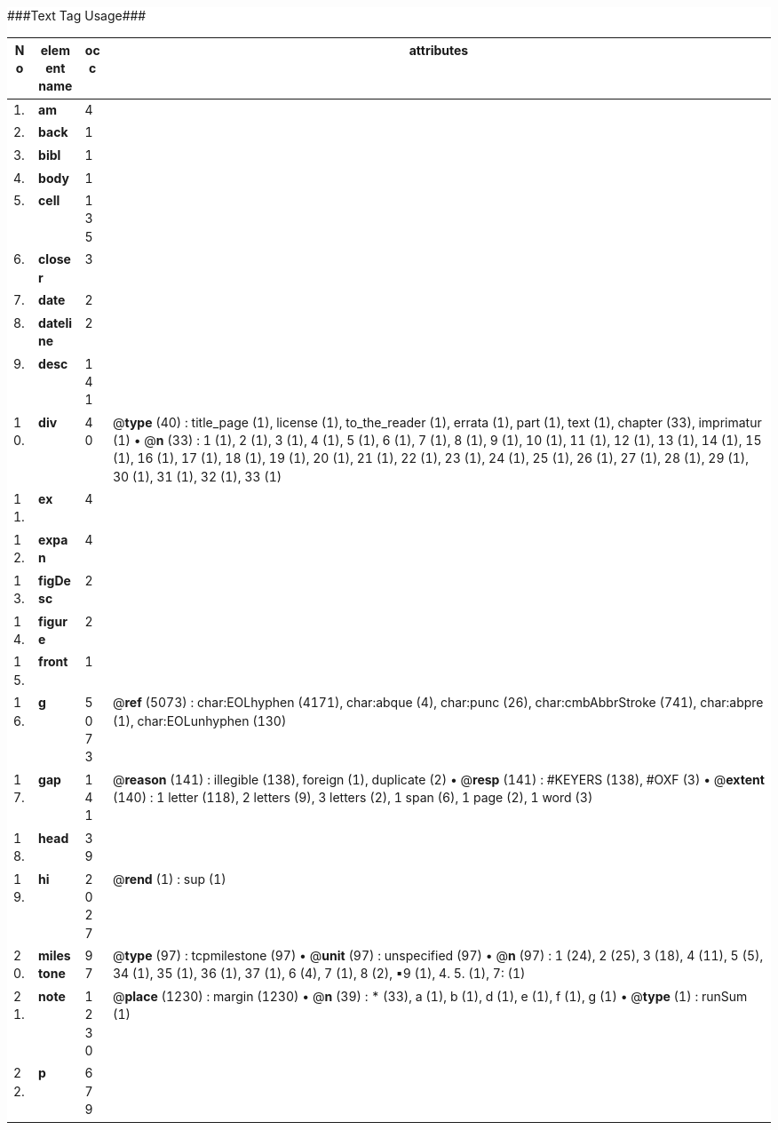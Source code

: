 
###Text Tag Usage###

|No|element name|occ|attributes|
|---|---|---|---|
|1.|__am__|4||
|2.|__back__|1||
|3.|__bibl__|1||
|4.|__body__|1||
|5.|__cell__|135||
|6.|__closer__|3||
|7.|__date__|2||
|8.|__dateline__|2||
|9.|__desc__|141||
|10.|__div__|40| @__type__ (40) : title_page (1), license (1), to_the_reader (1), errata (1), part (1), text (1), chapter (33), imprimatur (1)  •  @__n__ (33) : 1 (1), 2 (1), 3 (1), 4 (1), 5 (1), 6 (1), 7 (1), 8 (1), 9 (1), 10 (1), 11 (1), 12 (1), 13 (1), 14 (1), 15 (1), 16 (1), 17 (1), 18 (1), 19 (1), 20 (1), 21 (1), 22 (1), 23 (1), 24 (1), 25 (1), 26 (1), 27 (1), 28 (1), 29 (1), 30 (1), 31 (1), 32 (1), 33 (1)|
|11.|__ex__|4||
|12.|__expan__|4||
|13.|__figDesc__|2||
|14.|__figure__|2||
|15.|__front__|1||
|16.|__g__|5073| @__ref__ (5073) : char:EOLhyphen (4171), char:abque (4), char:punc (26), char:cmbAbbrStroke (741), char:abpre (1), char:EOLunhyphen (130)|
|17.|__gap__|141| @__reason__ (141) : illegible (138), foreign (1), duplicate (2)  •  @__resp__ (141) : #KEYERS (138), #OXF (3)  •  @__extent__ (140) : 1 letter (118), 2 letters (9), 3 letters (2), 1 span (6), 1 page (2), 1 word (3)|
|18.|__head__|39||
|19.|__hi__|2027| @__rend__ (1) : sup (1)|
|20.|__milestone__|97| @__type__ (97) : tcpmilestone (97)  •  @__unit__ (97) : unspecified (97)  •  @__n__ (97) : 1 (24), 2 (25), 3 (18), 4 (11), 5 (5), 34 (1), 35 (1), 36 (1), 37 (1), 6 (4), 7 (1), 8 (2), ▪9 (1), 4. 5. (1), 7: (1)|
|21.|__note__|1230| @__place__ (1230) : margin (1230)  •  @__n__ (39) : * (33), a (1), b (1), d (1), e (1), f (1), g (1)  •  @__type__ (1) : runSum (1)|
|22.|__p__|679||